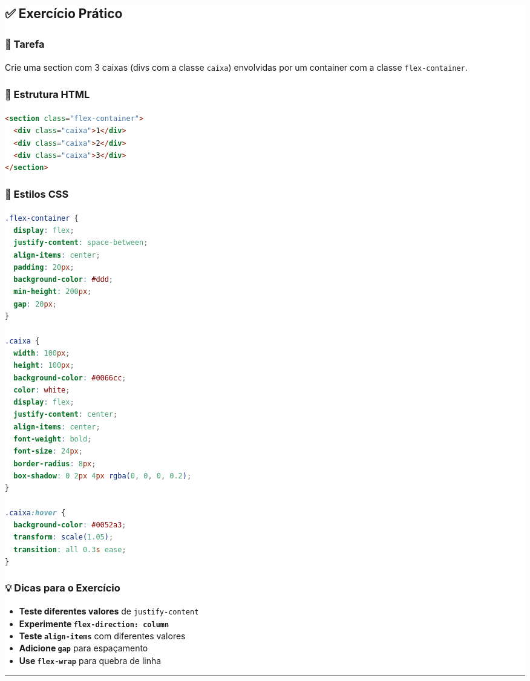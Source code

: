 
## ✅ Exercício Prático

### 📝 Tarefa
Crie uma section com 3 caixas (divs com a classe `caixa`) envolvidas por um container com a classe `flex-container`.

### 🎯 Estrutura HTML

```html
<section class="flex-container">
  <div class="caixa">1</div>
  <div class="caixa">2</div>
  <div class="caixa">3</div>
</section>
```

### 🎨 Estilos CSS

```css
.flex-container {
  display: flex;
  justify-content: space-between;
  align-items: center;
  padding: 20px;
  background-color: #ddd;
  min-height: 200px;
  gap: 20px;
}

.caixa {
  width: 100px;
  height: 100px;
  background-color: #0066cc;
  color: white;
  display: flex;
  justify-content: center;
  align-items: center;
  font-weight: bold;
  font-size: 24px;
  border-radius: 8px;
  box-shadow: 0 2px 4px rgba(0, 0, 0, 0.2);
}

.caixa:hover {
  background-color: #0052a3;
  transform: scale(1.05);
  transition: all 0.3s ease;
}
```

### 💡 Dicas para o Exercício
- **Teste diferentes valores** de `justify-content`
- **Experimente `flex-direction: column`**
- **Teste `align-items`** com diferentes valores
- **Adicione `gap`** para espaçamento
- **Use `flex-wrap`** para quebra de linha

---
